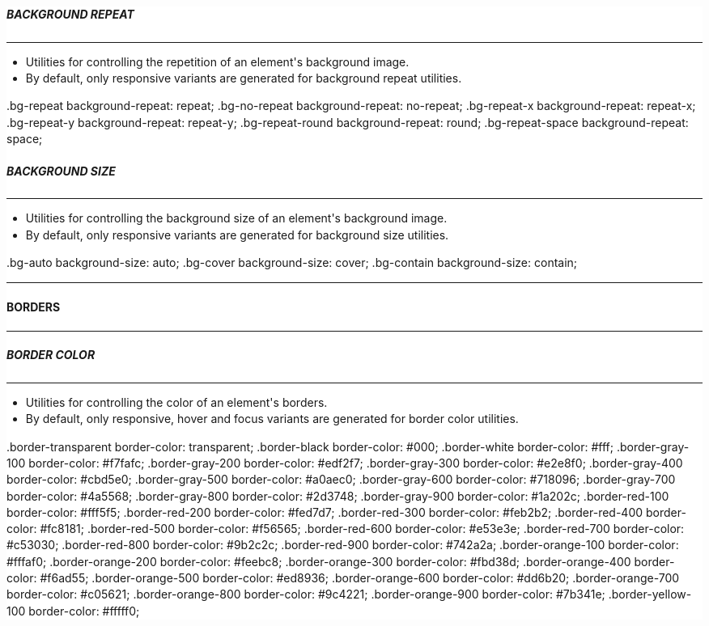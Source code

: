 
 ##### BACKGROUND REPEAT
---
 * Utilities for controlling the repetition of an element's background image.
 * By default, only responsive variants are generated for background repeat utilities.
 

.bg-repeat         background-repeat: repeat; 
.bg-no-repeat      background-repeat: no-repeat; 
.bg-repeat-x       background-repeat: repeat-x; 
.bg-repeat-y       background-repeat: repeat-y; 
.bg-repeat-round   background-repeat: round; 
.bg-repeat-space   background-repeat: space; 


 ##### BACKGROUND SIZE
---
 * Utilities for controlling the background size of an element's background image.
 * By default, only responsive variants are generated for background size utilities.
 

 .bg-auto      background-size: auto; 
 .bg-cover     background-size: cover; 
 .bg-contain   background-size: contain; 

 *******************************************************************************************
 #### BORDERS
 * ******************************************************************************************* 
 

 ##### BORDER COLOR
---
 * Utilities for controlling the color of an element's borders.
 * By default, only responsive, hover and focus variants are generated for border color utilities.
 

.border-transparent   border-color: transparent; 
.border-black         border-color: #000; 
.border-white         border-color: #fff; 
.border-gray-100      border-color: #f7fafc; 
.border-gray-200      border-color: #edf2f7; 
.border-gray-300      border-color: #e2e8f0; 
.border-gray-400      border-color: #cbd5e0; 
.border-gray-500      border-color: #a0aec0; 
.border-gray-600      border-color: #718096; 
.border-gray-700      border-color: #4a5568; 
.border-gray-800      border-color: #2d3748; 
.border-gray-900      border-color: #1a202c; 
.border-red-100       border-color: #fff5f5; 
.border-red-200       border-color: #fed7d7; 
.border-red-300       border-color: #feb2b2; 
.border-red-400       border-color: #fc8181; 
.border-red-500       border-color: #f56565; 
.border-red-600       border-color: #e53e3e; 
.border-red-700       border-color: #c53030; 
.border-red-800       border-color: #9b2c2c; 
.border-red-900       border-color: #742a2a; 
.border-orange-100    border-color: #fffaf0; 
.border-orange-200    border-color: #feebc8; 
.border-orange-300    border-color: #fbd38d; 
.border-orange-400    border-color: #f6ad55; 
.border-orange-500    border-color: #ed8936; 
.border-orange-600    border-color: #dd6b20; 
.border-orange-700    border-color: #c05621; 
.border-orange-800    border-color: #9c4221; 
.border-orange-900    border-color: #7b341e; 
.border-yellow-100    border-color: #fffff0; 